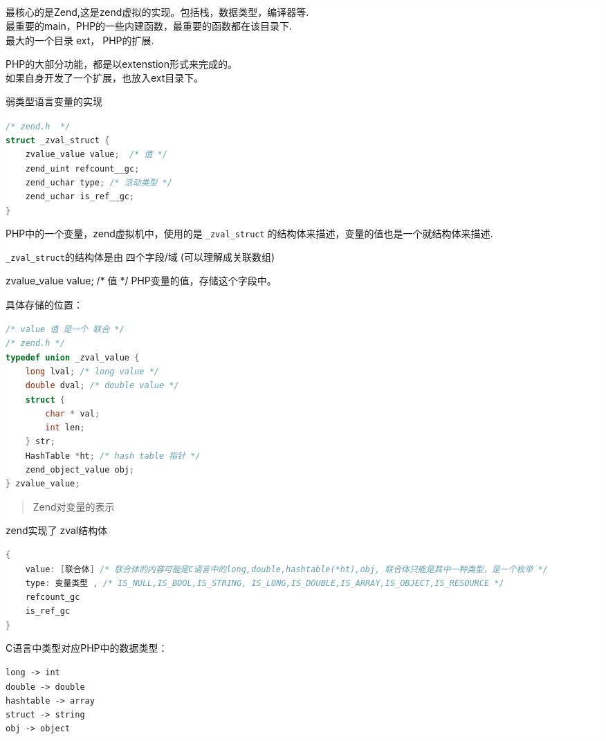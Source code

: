 
最核心的是Zend,这是zend虚拟的实现。包括栈，数据类型，编译器等.  
最重要的main，PHP的一些内建函数，最重要的函数都在该目录下.  
最大的一个目录 ext， PHP的扩展.

PHP的大部分功能，都是以extenstion形式来完成的。  
如果自身开发了一个扩展，也放入ext目录下。

弱类型语言变量的实现

```c
/* zend.h  */
struct _zval_struct {
    zvalue_value value;  /* 值 */
    zend_uint refcount__gc;
    zend_uchar type; /* 活动类型 */
    zend_uchar is_ref__gc;    
}
```

PHP中的一个变量，zend虚拟机中，使用的是 `_zval_struct` 的结构体来描述，变量的值也是一个就结构体来描述.

`_zval_struct`的结构体是由 四个字段/域 (可以理解成关联数组)

zvalue_value value; /* 值 */ PHP变量的值，存储这个字段中。

具体存储的位置：

```c
/* value 值 是一个 联合 */
/* zend.h */
typedef union _zval_value {
    long lval; /* long value */
    double dval; /* double value */
    struct {
        char * val;
        int len;
    } str;
    HashTable *ht; /* hash table 指针 */
    zend_object_value obj;
} zvalue_value;
```

> Zend对变量的表示

zend实现了 zval结构体

```c
{
    value: [联合体] /* 联合体的内容可能是C语言中的long,double,hashtable(*ht),obj, 联合体只能是其中一种类型，是一个枚举 */
    type: 变量类型 , /* IS_NULL,IS_BOOL,IS_STRING, IS_LONG,IS_DOUBLE,IS_ARRAY,IS_OBJECT,IS_RESOURCE */
    refcount_gc
    is_ref_gc 
}
```

C语言中类型对应PHP中的数据类型：

    long -> int
    double -> double
    hashtable -> array
    struct -> string
    obj -> object
    

[0]: /a/1190000006725176
[1]: /t/php/blogs
[2]: /u/alogy